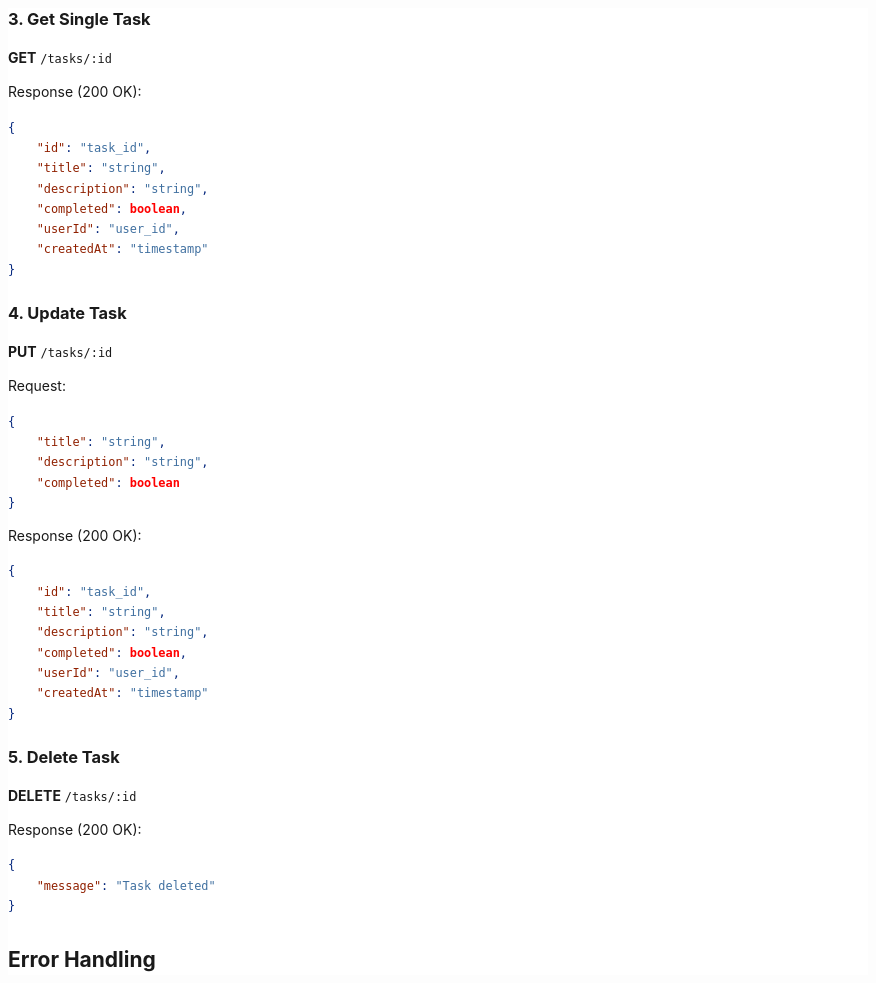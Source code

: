 ### 3. Get Single Task

**GET** `/tasks/:id`

Response (200 OK):

```json
{
    "id": "task_id",
    "title": "string",
    "description": "string",
    "completed": boolean,
    "userId": "user_id",
    "createdAt": "timestamp"
}
```

### 4. Update Task

**PUT** `/tasks/:id`

Request:

```json
{
    "title": "string",
    "description": "string",
    "completed": boolean
}
```

Response (200 OK):

```json
{
    "id": "task_id",
    "title": "string",
    "description": "string",
    "completed": boolean,
    "userId": "user_id",
    "createdAt": "timestamp"
}
```

### 5. Delete Task

**DELETE** `/tasks/:id`

Response (200 OK):

```json
{
	"message": "Task deleted"
}
```

## Error Handling
